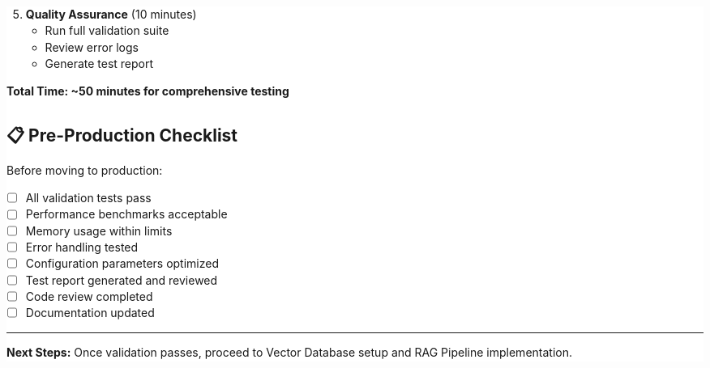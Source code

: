 5. **Quality Assurance** (10 minutes)
   - Run full validation suite
   - Review error logs
   - Generate test report

**Total Time: ~50 minutes for comprehensive testing**

## 📋 Pre-Production Checklist

Before moving to production:

- [ ] All validation tests pass
- [ ] Performance benchmarks acceptable
- [ ] Memory usage within limits
- [ ] Error handling tested
- [ ] Configuration parameters optimized
- [ ] Test report generated and reviewed
- [ ] Code review completed
- [ ] Documentation updated

---

**Next Steps:** Once validation passes, proceed to Vector Database setup and RAG Pipeline implementation.